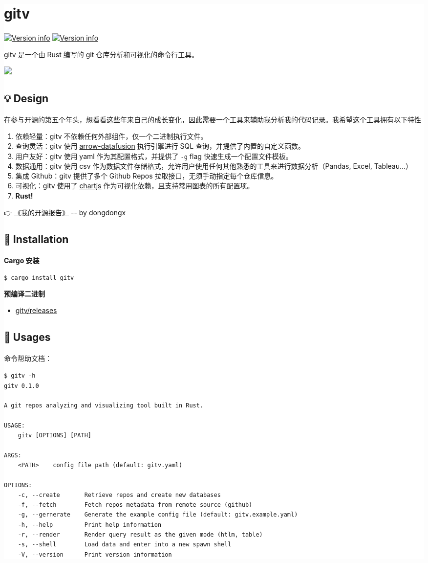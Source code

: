 # gitv

[![Version info](https://img.shields.io/crates/v/gitv.svg)](https://crates.io/crates/gitv)
[![Version info](https://img.shields.io/badge/License-MIT-brightgreen.svg)](https://opensource.org/licenses/MIT)

gitv 是一个由 Rust 编写的 git 仓库分析和可视化的命令行工具。

![](https://user-images.githubusercontent.com/19553554/162578481-1df8ee5b-42c4-4a11-b0b9-690f702f922d.png)

## 💡 Design

在参与开源的第五个年头，想看看这些年来自己的成长变化，因此需要一个工具来辅助我分析我的代码记录。我希望这个工具拥有以下特性

1. 依赖轻量：gitv 不依赖任何外部组件，仅一个二进制执行文件。
2. 查询灵活：gitv 使用 [arrow-datafusion](https://github.com/apache/arrow-datafusion) 执行引擎进行 SQL 查询，并提供了内置的自定义函数。
3. 用户友好：gitv 使用 yaml 作为其配置格式，并提供了 `-g` flag 快速生成一个配置文件模板。
4. 数据通用：gitv 使用 csv 作为数据文件存储格式，允许用户使用任何其他熟悉的工具来进行数据分析（Pandas, Excel, Tableau...）
5. 集成 Github：gitv 提供了多个 Github Repos 拉取接口，无须手动指定每个仓库信息。
6. 可视化：gitv 使用了 [chartjs](https://www.chartjs.org/) 作为可视化依赖，且支持常用图表的所有配置项。
7. **Rust!**

👉 [《我的开源报告》](https://gitstats.chenjiandongx.me) -- by dongdongx

## 🔰 Installation

**Cargo 安装**

```shell
$ cargo install gitv
```

**预编译二进制**

* [gitv/releases](https://github.com/chenjiandongx/gitv/releases)

## 🔖 Usages

命令帮助文档：

```shell
$ gitv -h
gitv 0.1.0

A git repos analyzing and visualizing tool built in Rust.

USAGE:
    gitv [OPTIONS] [PATH]

ARGS:
    <PATH>    config file path (default: gitv.yaml)

OPTIONS:
    -c, --create       Retrieve repos and create new databases
    -f, --fetch        Fetch repos metadata from remote source (github)
    -g, --gernerate    Generate the example config file (default: gitv.example.yaml)
    -h, --help         Print help information
    -r, --render       Render query result as the given mode (htlm, table)
    -s, --shell        Load data and enter into a new spawn shell
    -V, --version      Print version information
```
